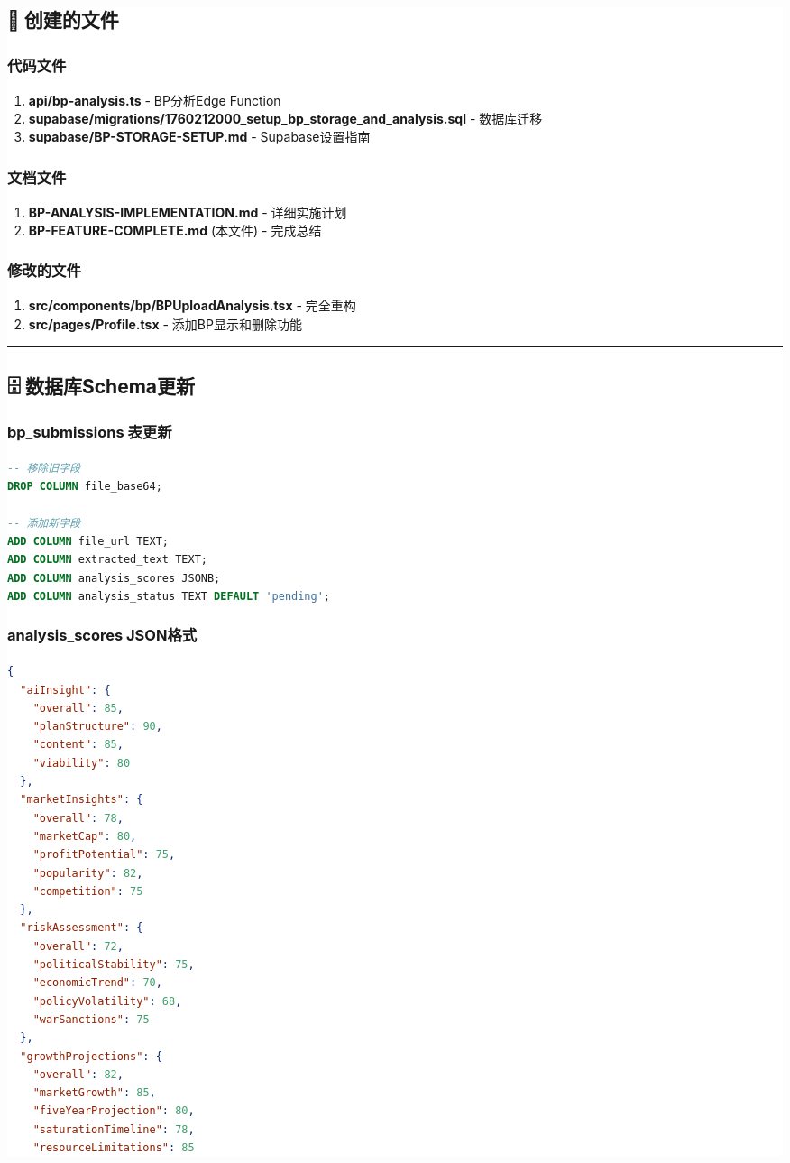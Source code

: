 
## 📂 创建的文件

### 代码文件
1. **api/bp-analysis.ts** - BP分析Edge Function
2. **supabase/migrations/1760212000_setup_bp_storage_and_analysis.sql** - 数据库迁移
3. **supabase/BP-STORAGE-SETUP.md** - Supabase设置指南

### 文档文件
1. **BP-ANALYSIS-IMPLEMENTATION.md** - 详细实施计划
2. **BP-FEATURE-COMPLETE.md** (本文件) - 完成总结

### 修改的文件
1. **src/components/bp/BPUploadAnalysis.tsx** - 完全重构
2. **src/pages/Profile.tsx** - 添加BP显示和删除功能

---

## 🗄️ 数据库Schema更新

### bp_submissions 表更新

```sql
-- 移除旧字段
DROP COLUMN file_base64;

-- 添加新字段
ADD COLUMN file_url TEXT;
ADD COLUMN extracted_text TEXT;
ADD COLUMN analysis_scores JSONB;
ADD COLUMN analysis_status TEXT DEFAULT 'pending';
```

### analysis_scores JSON格式

```json
{
  "aiInsight": {
    "overall": 85,
    "planStructure": 90,
    "content": 85,
    "viability": 80
  },
  "marketInsights": {
    "overall": 78,
    "marketCap": 80,
    "profitPotential": 75,
    "popularity": 82,
    "competition": 75
  },
  "riskAssessment": {
    "overall": 72,
    "politicalStability": 75,
    "economicTrend": 70,
    "policyVolatility": 68,
    "warSanctions": 75
  },
  "growthProjections": {
    "overall": 82,
    "marketGrowth": 85,
    "fiveYearProjection": 80,
    "saturationTimeline": 78,
    "resourceLimitations": 85
```